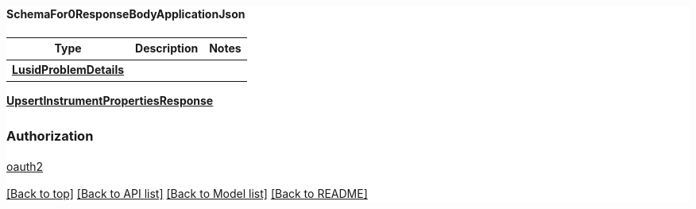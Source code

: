#### SchemaFor0ResponseBodyApplicationJson
Type | Description  | Notes
------------- | ------------- | -------------
[**LusidProblemDetails**](LusidProblemDetails.md) |  | 



[**UpsertInstrumentPropertiesResponse**](UpsertInstrumentPropertiesResponse.md)

### Authorization

[oauth2](../../../README.md#oauth2)

[[Back to top]](#__pageTop) [[Back to API list]](../../../README.md#documentation-for-api-endpoints) [[Back to Model list]](../../../README.md#documentation-for-models) [[Back to README]](../../../README.md)

